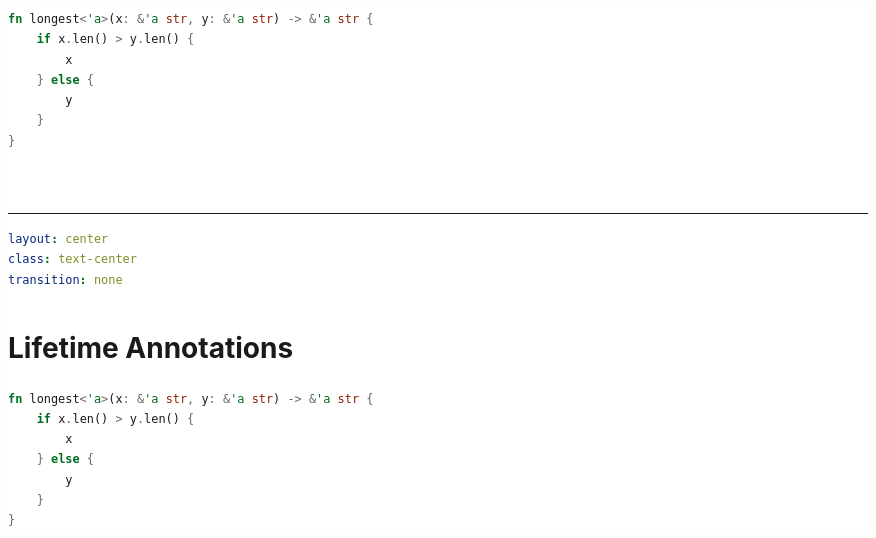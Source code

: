 ```rust {1}
fn longest<'a>(x: &'a str, y: &'a str) -> &'a str {
    if x.len() > y.len() {
        x
    } else {
        y
    }
}
```

<div style="color: #00000000">
    <!-- transparent dummy text for alignment with next slides -->
    <h3>dummy text</h3>
</div>

<div
    style="background-color: red"
    class="h-0.8 rounded absolute top-56 left-89 w-10"
></div>
<div
    style="background-color: red"
    class="h-0.8 rounded absolute top-56 left-109 w-7"
></div>
<div
    style="background-color: red"
    class="h-0.8 rounded absolute top-56 left-138.5 w-7"
></div>
<div
    style="background-color: red"
    class="h-0.8 rounded absolute top-56 left-168.5 w-7"
></div>

<Nr />

---

```yaml
layout: center
class: text-center
transition: none
```

# Lifetime Annotations

```rust {1}
fn longest<'a>(x: &'a str, y: &'a str) -> &'a str {
    if x.len() > y.len() {
        x
    } else {
        y
    }
}
```
